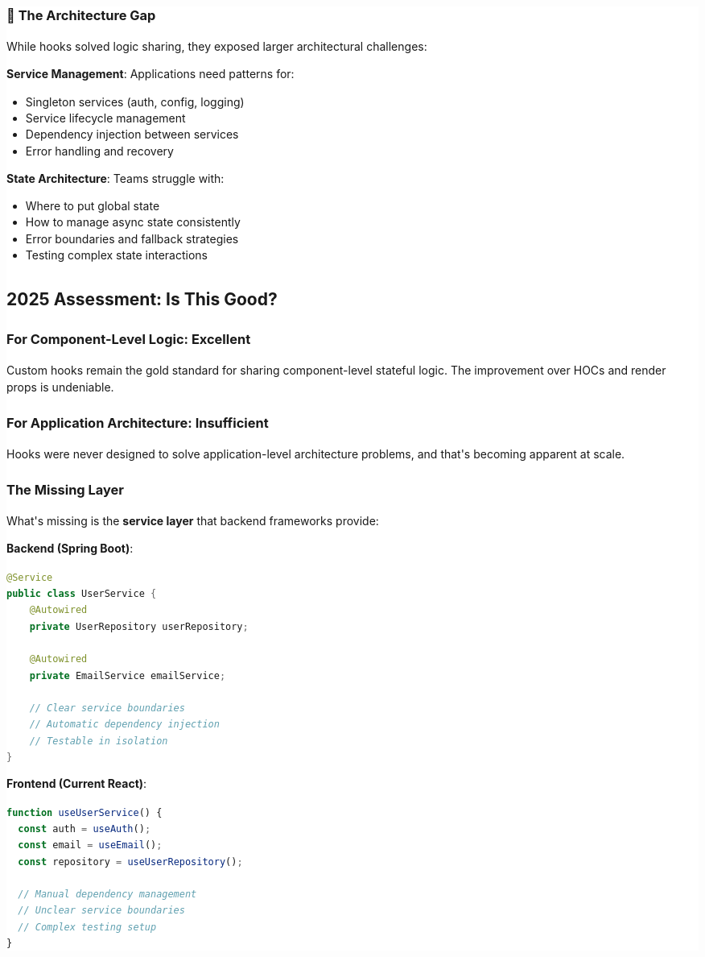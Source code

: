 ### 🔄 **The Architecture Gap**

While hooks solved logic sharing, they exposed larger architectural challenges:

**Service Management**: Applications need patterns for:
- Singleton services (auth, config, logging)
- Service lifecycle management
- Dependency injection between services
- Error handling and recovery

**State Architecture**: Teams struggle with:
- Where to put global state
- How to manage async state consistently
- Error boundaries and fallback strategies
- Testing complex state interactions

## 2025 Assessment: Is This Good?

### **For Component-Level Logic: Excellent**
Custom hooks remain the gold standard for sharing component-level stateful logic. The improvement over HOCs and render props is undeniable.

### **For Application Architecture: Insufficient**
Hooks were never designed to solve application-level architecture problems, and that's becoming apparent at scale.

### **The Missing Layer**
What's missing is the **service layer** that backend frameworks provide:

**Backend (Spring Boot)**:
```java
@Service
public class UserService {
    @Autowired
    private UserRepository userRepository;
    
    @Autowired
    private EmailService emailService;
    
    // Clear service boundaries
    // Automatic dependency injection
    // Testable in isolation
}
```

**Frontend (Current React)**:
```javascript
function useUserService() {
  const auth = useAuth();
  const email = useEmail();
  const repository = useUserRepository();
  
  // Manual dependency management
  // Unclear service boundaries
  // Complex testing setup
}
```
